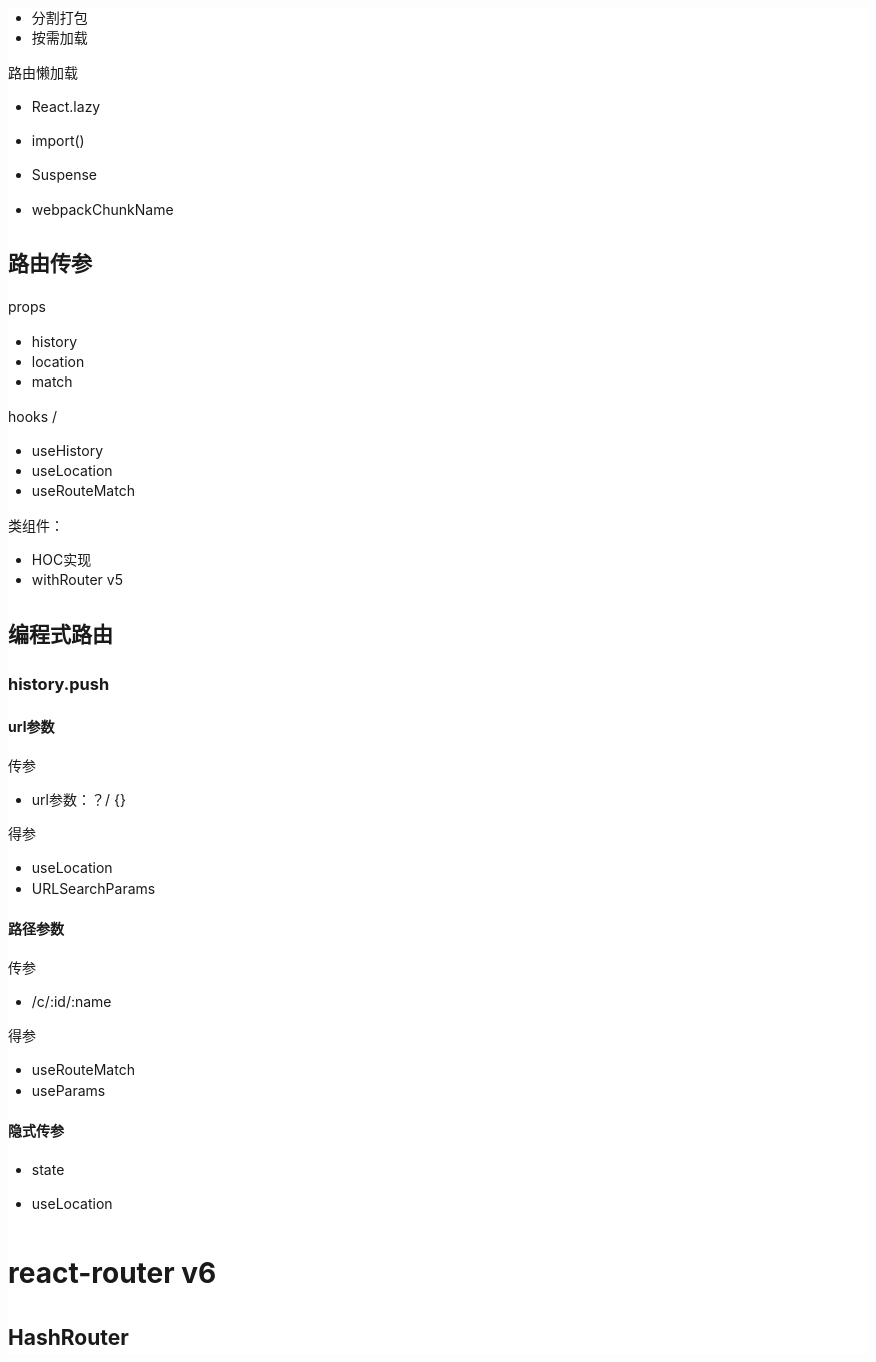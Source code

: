 - 分割打包
- 按需加载

路由懒加载
- React.lazy
- import()
- Suspense

- webpackChunkName

## 路由传参
props
<Route/>
- history
- location
- match

hooks
<HashRouter/> / <BrowserRouter/>
- useHistory
- useLocation
- useRouteMatch

类组件： 
- HOC实现
- withRouter v5

## 编程式路由
### history.push
#### url参数
传参
- url参数：？/ {}

得参
- useLocation
- URLSearchParams

#### 路径参数
传参
- /c/:id/:name

得参
- useRouteMatch
- useParams

#### 隐式传参
- state

- useLocation

# react-router v6
## HashRouter
